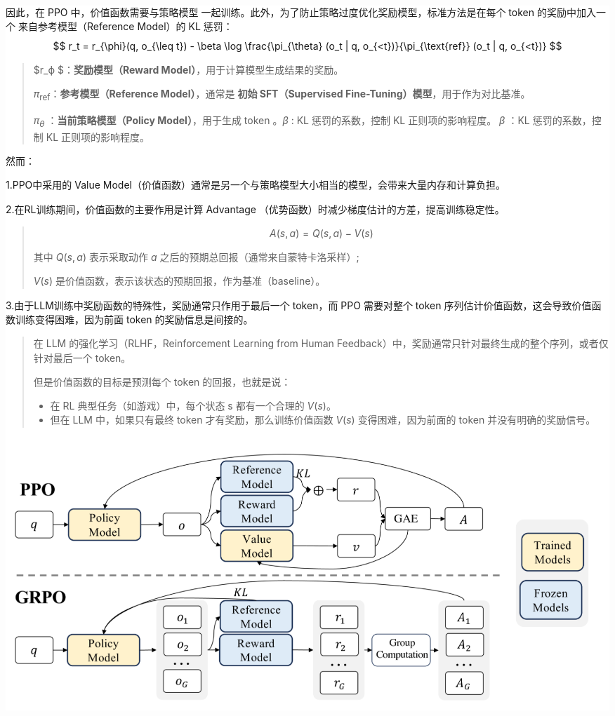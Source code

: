 因此，在 PPO 中，价值函数需要与策略模型 一起训练。此外，为了防止策略过度优化奖励模型，标准方法是在每个 token 的奖励中加入一个 来自参考模型（Reference Model）的 KL 惩罚：
$$
r_t = r_{\phi}(q, o_{\leq t}) - \beta \log \frac{\pi_{\theta} (o_t | q, o_{<t})}{\pi_{\text{ref}} (o_t | q, o_{<t})}
$$

> $r_ϕ $：**奖励模型（Reward Model）**，用于计算模型生成结果的奖励。
>
> $\pi_{\text{ref}}$：**参考模型（Reference Model）**，通常是 **初始 SFT（Supervised Fine-Tuning）模型**，用于作为对比基准。
>
> $\pi_{\theta}$ ：**当前策略模型（Policy Model）**，用于生成 token 。$β$ :  KL 惩罚的系数，控制 KL 正则项的影响程度。
> $β$ ：KL 惩罚的系数，控制 KL 正则项的影响程度。


然而：

1.PPO中采用的 Value Model（价值函数）通常是另一个与策略模型大小相当的模型，会带来大量内存和计算负担。

2.在RL训练期间，价值函数的主要作用是计算 Advantage （优势函数）时减少梯度估计的方差，提高训练稳定性。

> $$
> A(s,a)=Q(s,a)−V(s)
> $$
>
> 其中 $Q(s,a)$ 表示采取动作 $a$ 之后的预期总回报（通常来自蒙特卡洛采样）;
>
> $V(s)$ 是价值函数，表示该状态的预期回报，作为基准（baseline）。

3.由于LLM训练中奖励函数的特殊性，奖励通常只作用于最后一个 token，而 PPO 需要对整个 token 序列估计价值函数，这会导致价值函数训练变得困难，因为前面 token 的奖励信息是间接的。

> 在 LLM 的强化学习（RLHF，Reinforcement Learning from Human Feedback）中，奖励通常只针对最终生成的整个序列，或者仅针对最后一个 token。
>
> 但是价值函数的目标是预测每个 token 的回报，也就是说：
>
> - 在 RL 典型任务（如游戏）中，每个状态 s 都有一个合理的 $V(s)$。
> - 但在 LLM 中，如果只有最终 token 才有奖励，那么训练价值函数 $V(s)$ 变得困难，因为前面的 token 并没有明确的奖励信号。





![image-20250205093750476](./asset/GRPO.png)
